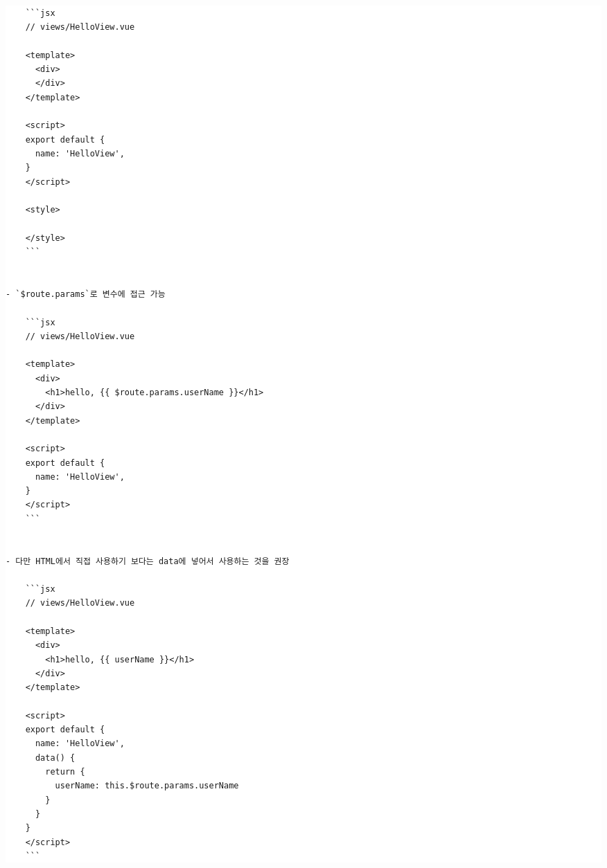         ```jsx
        // views/HelloView.vue
        
        <template>
          <div>
          </div>
        </template>
        
        <script>
        export default {
          name: 'HelloView',
        }
        </script>
        
        <style>
        
        </style>
        ```
        
    
    - `$route.params`로 변수에 접근 가능
        
        ```jsx
        // views/HelloView.vue
        
        <template>
          <div>
            <h1>hello, {{ $route.params.userName }}</h1>
          </div>
        </template>
        
        <script>
        export default {
          name: 'HelloView',
        }
        </script>
        ```
        
    
    - 다만 HTML에서 직접 사용하기 보다는 data에 넣어서 사용하는 것을 권장
        
        ```jsx
        // views/HelloView.vue
        
        <template>
          <div>
            <h1>hello, {{ userName }}</h1>
          </div>
        </template>
        
        <script>
        export default {
          name: 'HelloView',
          data() {
            return {
              userName: this.$route.params.userName
            }
          }
        }
        </script>
        ```
        